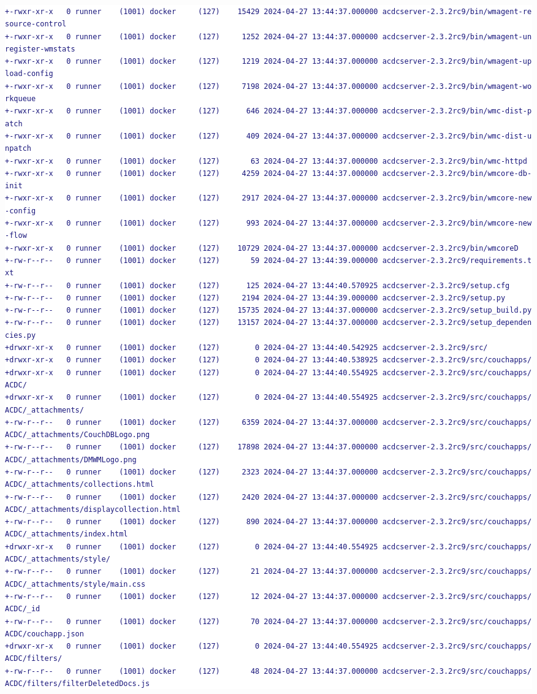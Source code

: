 ```diff
+-rwxr-xr-x   0 runner    (1001) docker     (127)    15429 2024-04-27 13:44:37.000000 acdcserver-2.3.2rc9/bin/wmagent-resource-control
+-rwxr-xr-x   0 runner    (1001) docker     (127)     1252 2024-04-27 13:44:37.000000 acdcserver-2.3.2rc9/bin/wmagent-unregister-wmstats
+-rwxr-xr-x   0 runner    (1001) docker     (127)     1219 2024-04-27 13:44:37.000000 acdcserver-2.3.2rc9/bin/wmagent-upload-config
+-rwxr-xr-x   0 runner    (1001) docker     (127)     7198 2024-04-27 13:44:37.000000 acdcserver-2.3.2rc9/bin/wmagent-workqueue
+-rwxr-xr-x   0 runner    (1001) docker     (127)      646 2024-04-27 13:44:37.000000 acdcserver-2.3.2rc9/bin/wmc-dist-patch
+-rwxr-xr-x   0 runner    (1001) docker     (127)      409 2024-04-27 13:44:37.000000 acdcserver-2.3.2rc9/bin/wmc-dist-unpatch
+-rwxr-xr-x   0 runner    (1001) docker     (127)       63 2024-04-27 13:44:37.000000 acdcserver-2.3.2rc9/bin/wmc-httpd
+-rwxr-xr-x   0 runner    (1001) docker     (127)     4259 2024-04-27 13:44:37.000000 acdcserver-2.3.2rc9/bin/wmcore-db-init
+-rwxr-xr-x   0 runner    (1001) docker     (127)     2917 2024-04-27 13:44:37.000000 acdcserver-2.3.2rc9/bin/wmcore-new-config
+-rwxr-xr-x   0 runner    (1001) docker     (127)      993 2024-04-27 13:44:37.000000 acdcserver-2.3.2rc9/bin/wmcore-new-flow
+-rwxr-xr-x   0 runner    (1001) docker     (127)    10729 2024-04-27 13:44:37.000000 acdcserver-2.3.2rc9/bin/wmcoreD
+-rw-r--r--   0 runner    (1001) docker     (127)       59 2024-04-27 13:44:39.000000 acdcserver-2.3.2rc9/requirements.txt
+-rw-r--r--   0 runner    (1001) docker     (127)      125 2024-04-27 13:44:40.570925 acdcserver-2.3.2rc9/setup.cfg
+-rw-r--r--   0 runner    (1001) docker     (127)     2194 2024-04-27 13:44:39.000000 acdcserver-2.3.2rc9/setup.py
+-rw-r--r--   0 runner    (1001) docker     (127)    15735 2024-04-27 13:44:37.000000 acdcserver-2.3.2rc9/setup_build.py
+-rw-r--r--   0 runner    (1001) docker     (127)    13157 2024-04-27 13:44:37.000000 acdcserver-2.3.2rc9/setup_dependencies.py
+drwxr-xr-x   0 runner    (1001) docker     (127)        0 2024-04-27 13:44:40.542925 acdcserver-2.3.2rc9/src/
+drwxr-xr-x   0 runner    (1001) docker     (127)        0 2024-04-27 13:44:40.538925 acdcserver-2.3.2rc9/src/couchapps/
+drwxr-xr-x   0 runner    (1001) docker     (127)        0 2024-04-27 13:44:40.554925 acdcserver-2.3.2rc9/src/couchapps/ACDC/
+drwxr-xr-x   0 runner    (1001) docker     (127)        0 2024-04-27 13:44:40.554925 acdcserver-2.3.2rc9/src/couchapps/ACDC/_attachments/
+-rw-r--r--   0 runner    (1001) docker     (127)     6359 2024-04-27 13:44:37.000000 acdcserver-2.3.2rc9/src/couchapps/ACDC/_attachments/CouchDBLogo.png
+-rw-r--r--   0 runner    (1001) docker     (127)    17898 2024-04-27 13:44:37.000000 acdcserver-2.3.2rc9/src/couchapps/ACDC/_attachments/DMWMLogo.png
+-rw-r--r--   0 runner    (1001) docker     (127)     2323 2024-04-27 13:44:37.000000 acdcserver-2.3.2rc9/src/couchapps/ACDC/_attachments/collections.html
+-rw-r--r--   0 runner    (1001) docker     (127)     2420 2024-04-27 13:44:37.000000 acdcserver-2.3.2rc9/src/couchapps/ACDC/_attachments/displaycollection.html
+-rw-r--r--   0 runner    (1001) docker     (127)      890 2024-04-27 13:44:37.000000 acdcserver-2.3.2rc9/src/couchapps/ACDC/_attachments/index.html
+drwxr-xr-x   0 runner    (1001) docker     (127)        0 2024-04-27 13:44:40.554925 acdcserver-2.3.2rc9/src/couchapps/ACDC/_attachments/style/
+-rw-r--r--   0 runner    (1001) docker     (127)       21 2024-04-27 13:44:37.000000 acdcserver-2.3.2rc9/src/couchapps/ACDC/_attachments/style/main.css
+-rw-r--r--   0 runner    (1001) docker     (127)       12 2024-04-27 13:44:37.000000 acdcserver-2.3.2rc9/src/couchapps/ACDC/_id
+-rw-r--r--   0 runner    (1001) docker     (127)       70 2024-04-27 13:44:37.000000 acdcserver-2.3.2rc9/src/couchapps/ACDC/couchapp.json
+drwxr-xr-x   0 runner    (1001) docker     (127)        0 2024-04-27 13:44:40.554925 acdcserver-2.3.2rc9/src/couchapps/ACDC/filters/
+-rw-r--r--   0 runner    (1001) docker     (127)       48 2024-04-27 13:44:37.000000 acdcserver-2.3.2rc9/src/couchapps/ACDC/filters/filterDeletedDocs.js
```